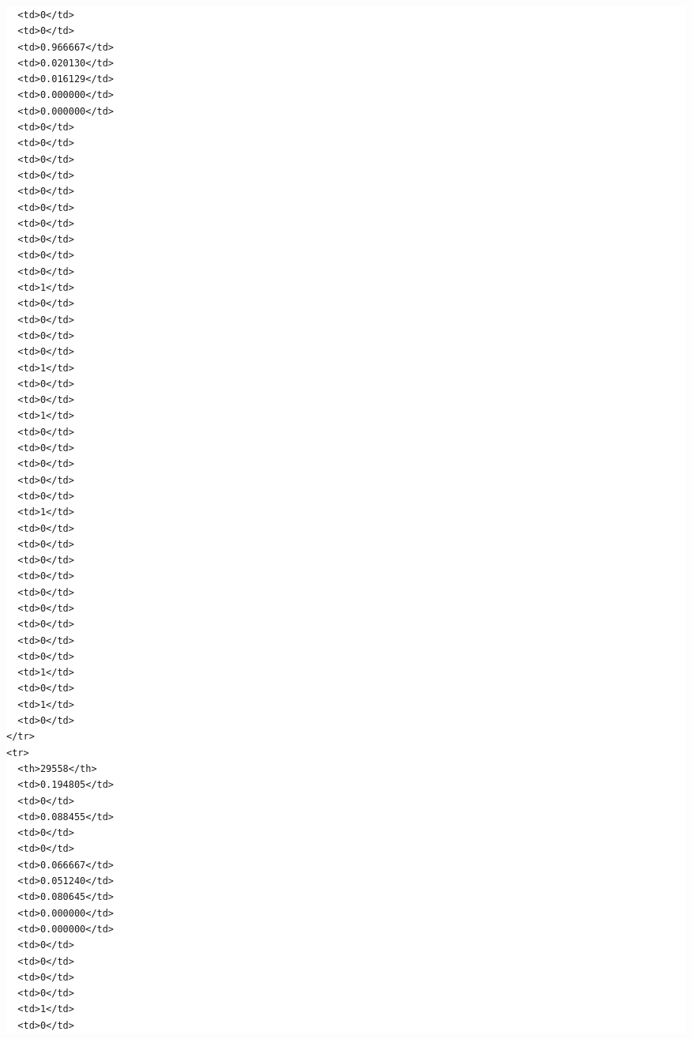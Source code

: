       <td>0</td>
      <td>0</td>
      <td>0.966667</td>
      <td>0.020130</td>
      <td>0.016129</td>
      <td>0.000000</td>
      <td>0.000000</td>
      <td>0</td>
      <td>0</td>
      <td>0</td>
      <td>0</td>
      <td>0</td>
      <td>0</td>
      <td>0</td>
      <td>0</td>
      <td>0</td>
      <td>0</td>
      <td>1</td>
      <td>0</td>
      <td>0</td>
      <td>0</td>
      <td>0</td>
      <td>1</td>
      <td>0</td>
      <td>0</td>
      <td>1</td>
      <td>0</td>
      <td>0</td>
      <td>0</td>
      <td>0</td>
      <td>0</td>
      <td>1</td>
      <td>0</td>
      <td>0</td>
      <td>0</td>
      <td>0</td>
      <td>0</td>
      <td>0</td>
      <td>0</td>
      <td>0</td>
      <td>0</td>
      <td>1</td>
      <td>0</td>
      <td>1</td>
      <td>0</td>
    </tr>
    <tr>
      <th>29558</th>
      <td>0.194805</td>
      <td>0</td>
      <td>0.088455</td>
      <td>0</td>
      <td>0</td>
      <td>0.066667</td>
      <td>0.051240</td>
      <td>0.080645</td>
      <td>0.000000</td>
      <td>0.000000</td>
      <td>0</td>
      <td>0</td>
      <td>0</td>
      <td>0</td>
      <td>1</td>
      <td>0</td>